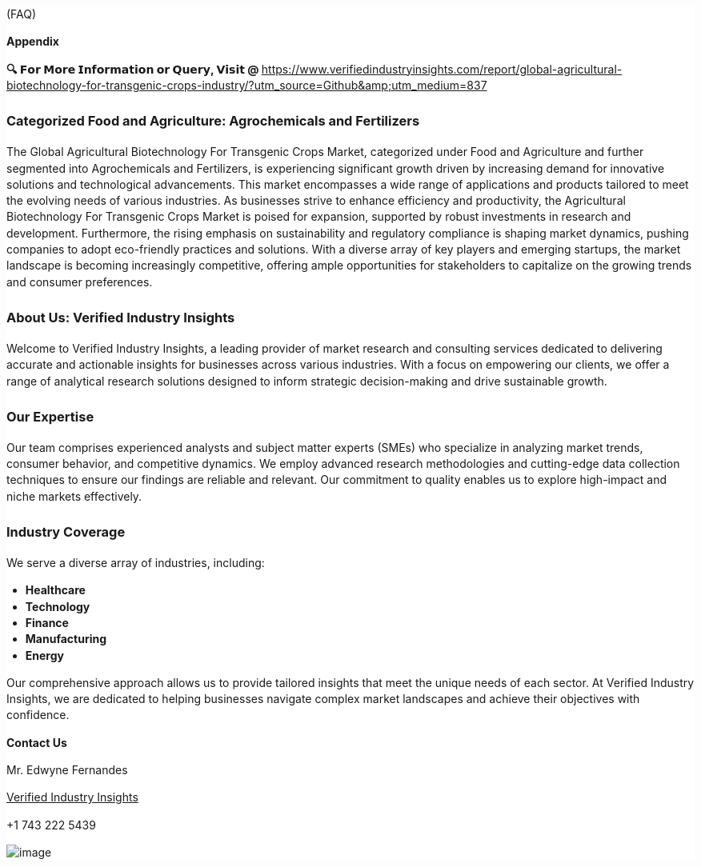 (FAQ)</strong></p><p><strong>Appendix<br /></strong></p><p><strong>🔍 𝗙𝗼𝗿 𝗠𝗼𝗿𝗲 𝗜𝗻𝗳𝗼𝗿𝗺𝗮𝘁𝗶𝗼𝗻 𝗼𝗿 𝗤𝘂𝗲𝗿𝘆, 𝗩𝗶𝘀𝗶𝘁 @ </strong><a href="https://www.verifiedindustryinsights.com/report/global-agricultural-biotechnology-for-transgenic-crops-industry/?utm_source=Github&amp;utm_medium=837">https://www.verifiedindustryinsights.com/report/global-agricultural-biotechnology-for-transgenic-crops-industry/?utm_source=Github&amp;utm_medium=837</a>&nbsp;</p><h3>Categorized Food and Agriculture: Agrochemicals and Fertilizers </h3><p>The Global Agricultural Biotechnology For Transgenic Crops Market, categorized under Food and Agriculture and further segmented into Agrochemicals and Fertilizers, is experiencing significant growth driven by increasing demand for innovative solutions and technological advancements. This market encompasses a wide range of applications and products tailored to meet the evolving needs of various industries. As businesses strive to enhance efficiency and productivity, the Agricultural Biotechnology For Transgenic Crops Market is poised for expansion, supported by robust investments in research and development. Furthermore, the rising emphasis on sustainability and regulatory compliance is shaping market dynamics, pushing companies to adopt eco-friendly practices and solutions. With a diverse array of key players and emerging startups, the market landscape is becoming increasingly competitive, offering ample opportunities for stakeholders to capitalize on the growing trends and consumer preferences.</p><h3>About Us: Verified Industry Insights</h3><p>Welcome to Verified Industry Insights, a leading provider of market research and consulting services dedicated to delivering accurate and actionable insights for businesses across various industries. With a focus on empowering our clients, we offer a range of analytical research solutions designed to inform strategic decision-making and drive sustainable growth.</p><h3>Our Expertise</h3><p>Our team comprises experienced analysts and subject matter experts (SMEs) who specialize in analyzing market trends, consumer behavior, and competitive dynamics. We employ advanced research methodologies and cutting-edge data collection techniques to ensure our findings are reliable and relevant. Our commitment to quality enables us to explore high-impact and niche markets effectively.</p><h3>Industry Coverage</h3><p>We serve a diverse array of industries, including:</p><ul><li><strong>Healthcare</strong></li><li><strong>Technology</strong></li><li><strong>Finance</strong></li><li><strong>Manufacturing</strong></li><li><strong>Energy</strong></li></ul><p>Our comprehensive approach allows us to provide tailored insights that meet the unique needs of each sector. At Verified Industry Insights, we are dedicated to helping businesses navigate complex market landscapes and achieve their objectives with confidence.</p><p><strong>Contact Us</strong></p><p>Mr. Edwyne Fernandes</p><p><a href="https://www.verifiedindustryinsights.com/">Verified Industry Insights</a></p><p>+1 743 222 5439</p>
![image](https://github.com/user-attachments/assets/1915b709-7e98-4a45-8bae-1a76c577262c)
